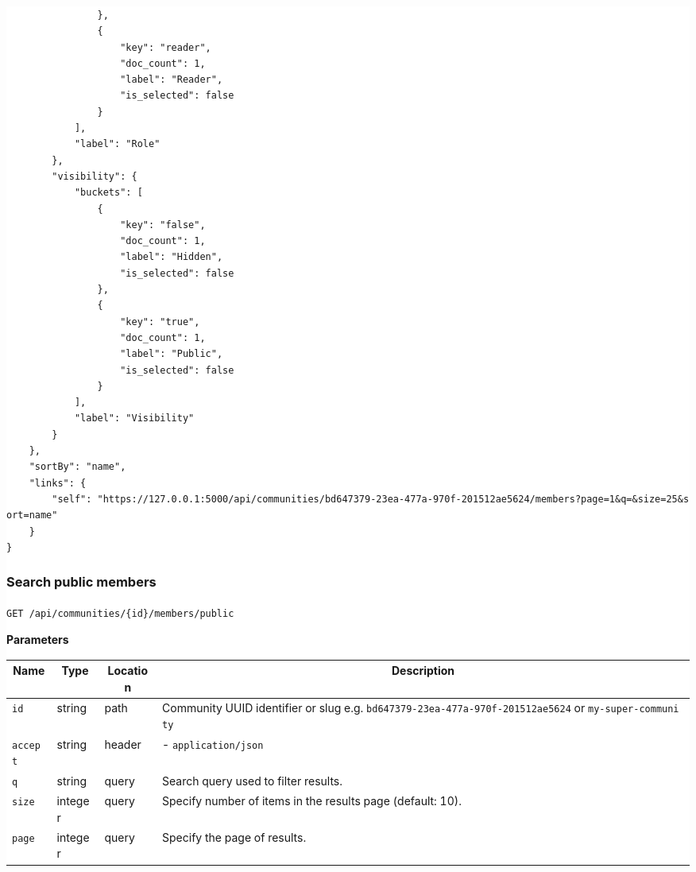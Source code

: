 ```http
                },
                {
                    "key": "reader",
                    "doc_count": 1,
                    "label": "Reader",
                    "is_selected": false
                }
            ],
            "label": "Role"
        },
        "visibility": {
            "buckets": [
                {
                    "key": "false",
                    "doc_count": 1,
                    "label": "Hidden",
                    "is_selected": false
                },
                {
                    "key": "true",
                    "doc_count": 1,
                    "label": "Public",
                    "is_selected": false
                }
            ],
            "label": "Visibility"
        }
    },
    "sortBy": "name",
    "links": {
        "self": "https://127.0.0.1:5000/api/communities/bd647379-23ea-477a-970f-201512ae5624/members?page=1&q=&size=25&sort=name"
    }
}
```

### Search public members

`GET /api/communities/{id}/members/public`

**Parameters**

| Name     | Type    | Location | Description                                                                                           |
|----------|---------|----------|-------------------------------------------------------------------------------------------------------|
| `id`     | string  | path     | Community UUID identifier or slug e.g. `bd647379-23ea-477a-970f-201512ae5624` or `my-super-community` |
| `accept` | string  | header   | - `application/json`                                                                                  |
| `q`      | string  | query    | Search query used to filter results.                                                                  |
| `size`   | integer | query    | Specify number of items in the results page (default: 10).                                            |
| `page`   | integer | query    | Specify the page of results.                                                                          |
